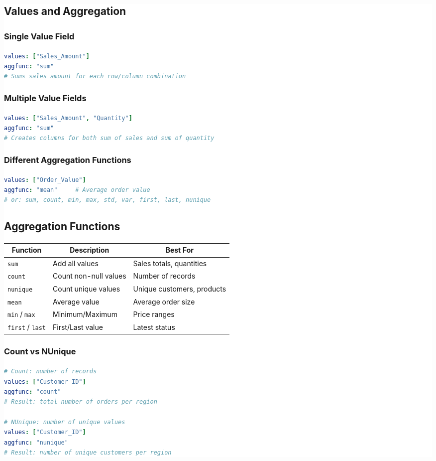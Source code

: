 ## Values and Aggregation

### Single Value Field
```yaml
values: ["Sales_Amount"]
aggfunc: "sum"
# Sums sales amount for each row/column combination
```

### Multiple Value Fields
```yaml
values: ["Sales_Amount", "Quantity"]
aggfunc: "sum"  
# Creates columns for both sum of sales and sum of quantity
```

### Different Aggregation Functions
```yaml
values: ["Order_Value"]
aggfunc: "mean"     # Average order value
# or: sum, count, min, max, std, var, first, last, nunique
```

## Aggregation Functions

| Function | Description | Best For |
|----------|-------------|----------|
| `sum` | Add all values | Sales totals, quantities |
| `count` | Count non-null values | Number of records |
| `nunique` | Count unique values | Unique customers, products |
| `mean` | Average value | Average order size |
| `min` / `max` | Minimum/Maximum | Price ranges |
| `first` / `last` | First/Last value | Latest status |

### Count vs NUnique
```yaml
# Count: number of records
values: ["Customer_ID"]
aggfunc: "count"
# Result: total number of orders per region

# NUnique: number of unique values  
values: ["Customer_ID"]
aggfunc: "nunique"
# Result: number of unique customers per region
```
